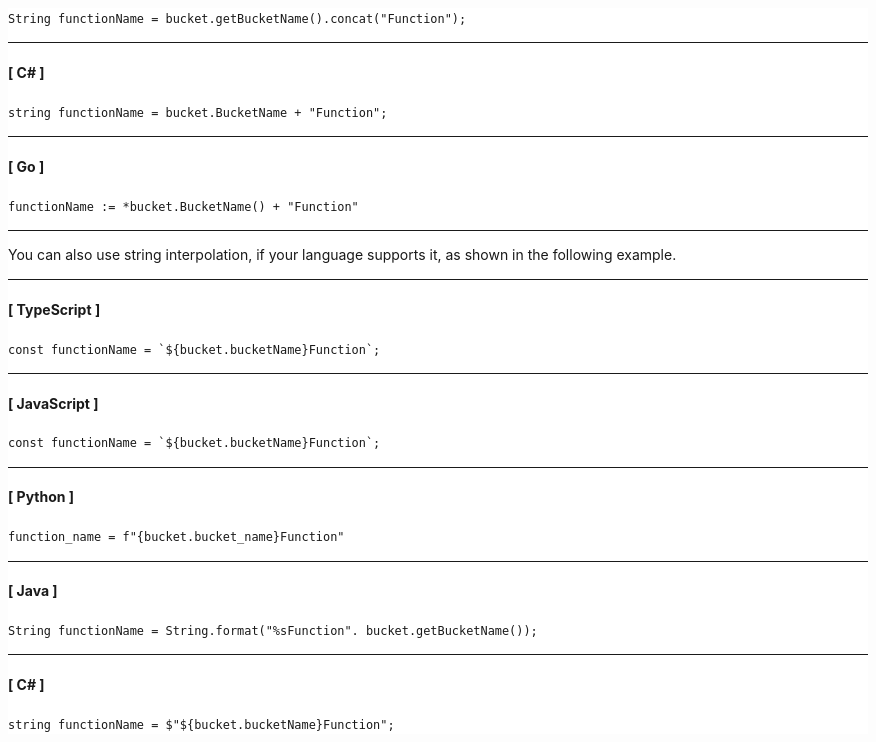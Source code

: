 ```
String functionName = bucket.getBucketName().concat("Function");
```

------
#### [ C\# ]

```
string functionName = bucket.BucketName + "Function";
```

------
#### [ Go ]

```
functionName := *bucket.BucketName() + "Function"
```

------

You can also use string interpolation, if your language supports it, as shown in the following example\.

------
#### [ TypeScript ]

```
const functionName = `${bucket.bucketName}Function`;
```

------
#### [ JavaScript ]

```
const functionName = `${bucket.bucketName}Function`;
```

------
#### [ Python ]

```
function_name = f"{bucket.bucket_name}Function"
```

------
#### [ Java ]

```
String functionName = String.format("%sFunction". bucket.getBucketName());
```

------
#### [ C\# ]

```
string functionName = $"${bucket.bucketName}Function";
```
